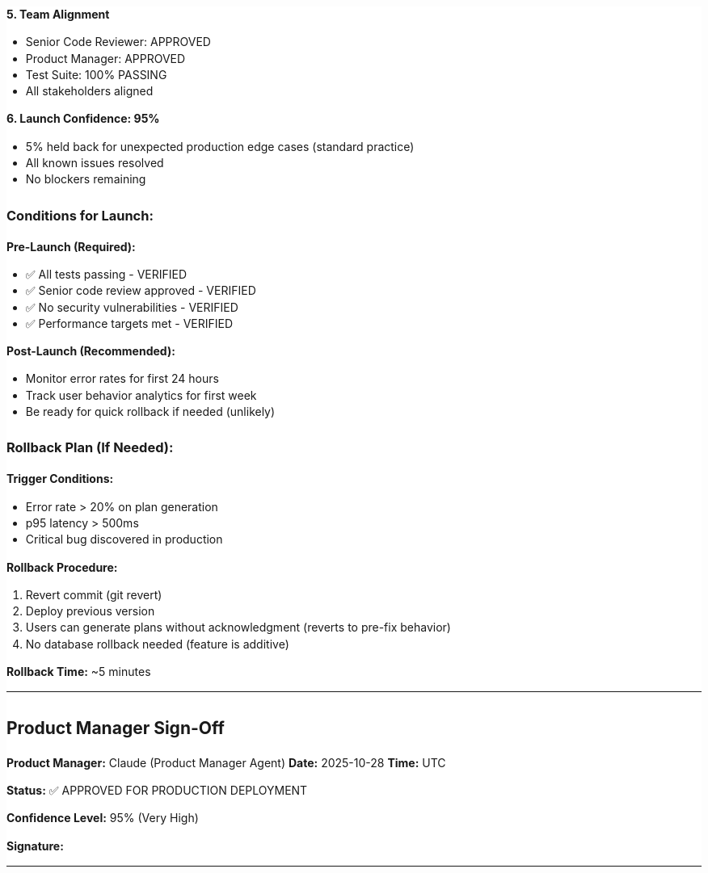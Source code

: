 **5. Team Alignment**
- Senior Code Reviewer: APPROVED
- Product Manager: APPROVED
- Test Suite: 100% PASSING
- All stakeholders aligned

**6. Launch Confidence: 95%**
- 5% held back for unexpected production edge cases (standard practice)
- All known issues resolved
- No blockers remaining

### Conditions for Launch:

**Pre-Launch (Required):**
- ✅ All tests passing - VERIFIED
- ✅ Senior code review approved - VERIFIED
- ✅ No security vulnerabilities - VERIFIED
- ✅ Performance targets met - VERIFIED

**Post-Launch (Recommended):**
- Monitor error rates for first 24 hours
- Track user behavior analytics for first week
- Be ready for quick rollback if needed (unlikely)

### Rollback Plan (If Needed):

**Trigger Conditions:**
- Error rate > 20% on plan generation
- p95 latency > 500ms
- Critical bug discovered in production

**Rollback Procedure:**
1. Revert commit (git revert)
2. Deploy previous version
3. Users can generate plans without acknowledgment (reverts to pre-fix behavior)
4. No database rollback needed (feature is additive)

**Rollback Time:** ~5 minutes

---

## Product Manager Sign-Off

**Product Manager:** Claude (Product Manager Agent)
**Date:** 2025-10-28
**Time:** UTC

**Status:** ✅ APPROVED FOR PRODUCTION DEPLOYMENT

**Confidence Level:** 95% (Very High)

**Signature:**

---
